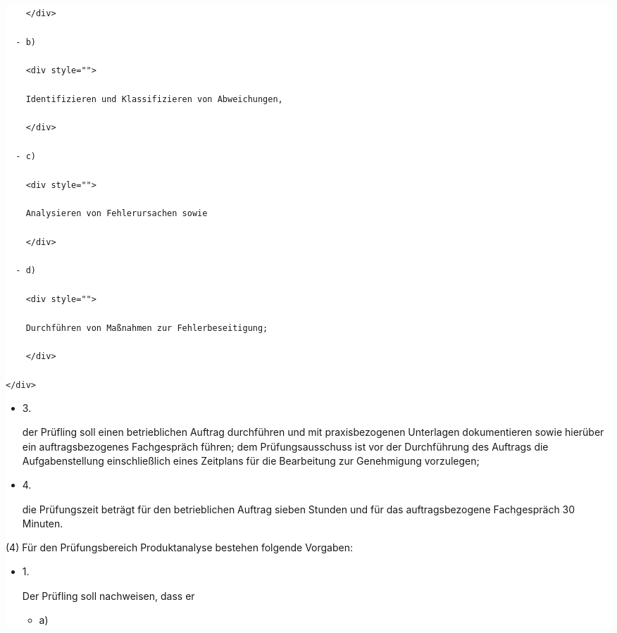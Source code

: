         </div>
    
      - b)
        
        <div style="">
        
        Identifizieren und Klassifizieren von Abweichungen,
        
        </div>
    
      - c)
        
        <div style="">
        
        Analysieren von Fehlerursachen sowie
        
        </div>
    
      - d)
        
        <div style="">
        
        Durchführen von Maßnahmen zur Fehlerbeseitigung;
        
        </div>
    
    </div>

  - 3\.
    
    <div style="">
    
    der Prüfling soll einen betrieblichen Auftrag durchführen und mit
    praxisbezogenen Unterlagen dokumentieren sowie hierüber ein
    auftragsbezogenes Fachgespräch führen; dem Prüfungsausschuss ist vor
    der Durchführung des Auftrags die Aufgabenstellung einschließlich
    eines Zeitplans für die Bearbeitung zur Genehmigung vorzulegen;
    
    </div>

  - 4\.
    
    <div style="">
    
    die Prüfungszeit beträgt für den betrieblichen Auftrag sieben
    Stunden und für das auftragsbezogene Fachgespräch 30 Minuten.
    
    </div>

</div>

<div class="jurAbsatz">

(4) Für den Prüfungsbereich Produktanalyse bestehen folgende Vorgaben:

  - 1\.
    
    <div style="">
    
    Der Prüfling soll nachweisen, dass er
    
      - a)
        
        <div style="">
        